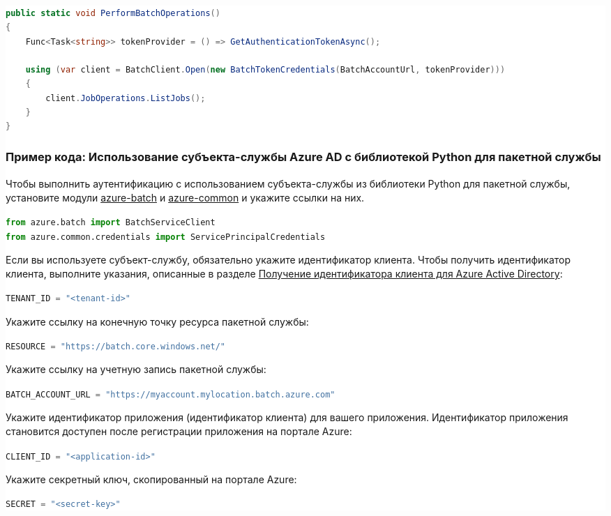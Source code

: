```csharp
public static void PerformBatchOperations()
{
    Func<Task<string>> tokenProvider = () => GetAuthenticationTokenAsync();

    using (var client = BatchClient.Open(new BatchTokenCredentials(BatchAccountUrl, tokenProvider)))
    {
        client.JobOperations.ListJobs();
    }
}
```

### <a name="code-example-using-an-azure-ad-service-principal-with-batch-python"></a>Пример кода: Использование субъекта-службы Azure AD с библиотекой Python для пакетной службы

Чтобы выполнить аутентификацию с использованием субъекта-службы из библиотеки Python для пакетной службы, установите модули [azure-batch](https://pypi.org/project/azure-batch/) и [azure-common](https://pypi.org/project/azure-common/) и укажите ссылки на них.

```python
from azure.batch import BatchServiceClient
from azure.common.credentials import ServicePrincipalCredentials
```

Если вы используете субъект-службу, обязательно укажите идентификатор клиента. Чтобы получить идентификатор клиента, выполните указания, описанные в разделе [Получение идентификатора клиента для Azure Active Directory](#get-the-tenant-id-for-your-active-directory):

```python
TENANT_ID = "<tenant-id>"
```

Укажите ссылку на конечную точку ресурса пакетной службы:

```python
RESOURCE = "https://batch.core.windows.net/"
```

Укажите ссылку на учетную запись пакетной службы:

```python
BATCH_ACCOUNT_URL = "https://myaccount.mylocation.batch.azure.com"
```

Укажите идентификатор приложения (идентификатор клиента) для вашего приложения. Идентификатор приложения становится доступен после регистрации приложения на портале Azure:

```python
CLIENT_ID = "<application-id>"
```

Укажите секретный ключ, скопированный на портале Azure:

```python
SECRET = "<secret-key>"
```

